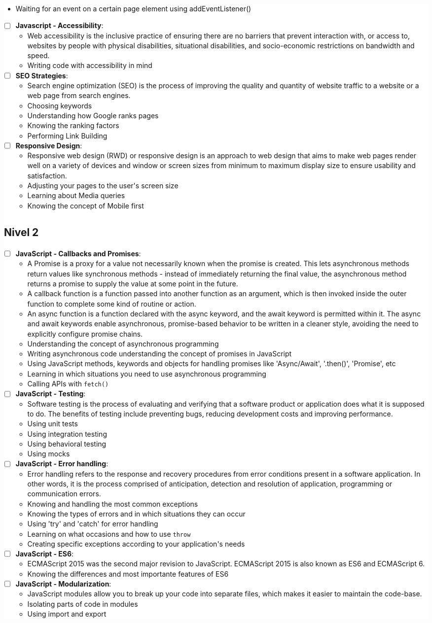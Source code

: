    - Waiting for an event on a certain page element using addEventListener()
- [ ] **Javascript - Accessibility**:
   - Web accessibility is the inclusive practice of ensuring there are no barriers that prevent interaction with, or access to, websites by people with physical disabilities, situational disabilities, and socio-economic restrictions on bandwidth and speed.
   - Writing code with accessibility in mind
- [ ] **SEO Strategies**:
   - Search engine optimization (SEO) is the process of improving the quality and quantity of website traffic to a website or a web page from search engines.
   - Choosing keywords
   - Understanding how Google ranks pages
   - Knowing the ranking factors
   - Performing Link Building
- [ ] **Responsive Design**:
   - Responsive web design (RWD) or responsive design is an approach to web design that aims to make web pages render well on a variety of devices and window or screen sizes from minimum to maximum display size to ensure usability and satisfaction.
   - Adjusting your pages to the user's screen size
   - Learning about Media queries
   - Knowing the concept of Mobile first
## Nivel 2
- [ ] **JavaScript - Callbacks and Promises**:
   - A Promise is a proxy for a value not necessarily known when the promise is created. This lets asynchronous methods return values like synchronous methods - instead of immediately returning the final value, the asynchronous method returns a promise to supply the value at some point in the future.
   - A callback function is a function passed into another function as an argument, which is then invoked inside the outer function to complete some kind of routine or action.
   - An async function is a function declared with the async keyword, and the await keyword is permitted within it. The async and await keywords enable asynchronous, promise-based behavior to be written in a cleaner style, avoiding the need to explicitly configure promise chains.
   - Understanding the concept of asynchronous programming
   - Writing asynchronous code understanding the concept of promises in JavaScript
   - Using JavaScript methods, keywords and objects for handling promises like 'Async/Await', '.then()', 'Promise', etc
   - Learning in which situations you need to use asynchronous programming
   - Calling APIs with `fetch()`
- [ ] **JavaScript - Testing**:
   - Software testing is the process of evaluating and verifying that a software product or application does what it is supposed to do. The benefits of testing include preventing bugs, reducing development costs and improving performance.
   - Using unit tests
   - Using integration testing
   - Using behavioral testing
   - Using mocks
- [ ] **JavaScript - Error handling**:
   - Error handling refers to the response and recovery procedures from error conditions present in a software application. In other words, it is the process comprised of anticipation, detection and resolution of application, programming or communication errors.
   - Knowing and handling the most common exceptions
   - Knowing the types of errors and in which situations they can occur
   - Using 'try' and 'catch' for error handling
   - Learning on what occasions and how to use `throw`
   - Creating specific exceptions according to your application's needs
- [ ] **JavaScript - ES6**:
   - ECMAScript 2015 was the second major revision to JavaScript. ECMAScript 2015 is also known as ES6 and ECMAScript 6.
   - Knowing the differences and most importante features of ES6
- [ ] **JavaScript - Modularization**:
   - JavaScript modules allow you to break up your code into separate files, which makes it easier to maintain the code-base.
   - Isolating parts of code in modules
   - Using import and export